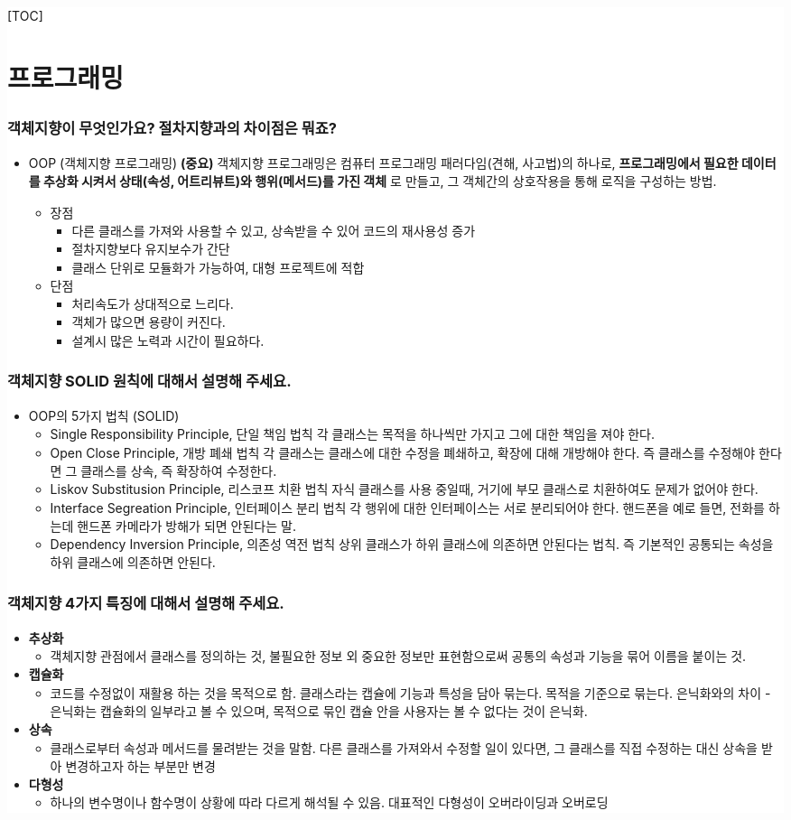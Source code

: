 [TOC]



# 프로그래밍



### 객체지향이 무엇인가요? 절차지향과의 차이점은 뭐죠?

- OOP (객체지향 프로그래밍) **(중요)**
  객체지향 프로그래밍은 컴퓨터 프로그래밍 패러다임(견해, 사고법)의 하나로, **프로그래밍에서 필요한 데이터를 추상화 시켜서 상태(속성, 어트리뷰트)와 행위(메서드)를 가진 객체** 로 만들고, 그 객체간의 상호작용을 통해 로직을 구성하는 방법.
  
  - 장점
    - 다른 클래스를 가져와 사용할 수 있고, 상속받을 수 있어 코드의 재사용성 증가
    - 절차지향보다 유지보수가 간단
    - 클래스 단위로 모듈화가 가능하여, 대형 프로젝트에 적합
  - 단점
    - 처리속도가 상대적으로 느리다.
    - 객체가 많으면 용량이 커진다.
    - 설계시 많은 노력과 시간이 필요하다.
    
    

### 객체지향 SOLID 원칙에 대해서 설명해 주세요.

- OOP의 5가지 법칙 (SOLID)
  - Single Responsibility Principle, 단일 책임 법칙
    각 클래스는 목적을 하나씩만 가지고 그에 대한 책임을 져야 한다.
  - Open Close Principle, 개방 폐쇄 법칙
    각 클래스는 클래스에 대한 수정을 폐쇄하고, 확장에 대해 개방해야 한다.
    즉 클래스를 수정해야 한다면 그 클래스를 상속, 즉 확장하여 수정한다.
  - Liskov Substitusion Principle, 리스코프 치환 법칙
    자식 클래스를 사용 중일때, 거기에 부모 클래스로 치환하여도 문제가 없어야 한다.
  - Interface Segreation Principle, 인터페이스 분리 법칙
    각 행위에 대한 인터페이스는 서로 분리되어야 한다.
    핸드폰을 예로 들면, 전화를 하는데 핸드폰 카메라가 방해가 되면 안된다는 말.
  - Dependency Inversion Principle, 의존성 역전 법칙
    상위 클래스가 하위 클래스에 의존하면 안된다는 법칙. 즉 기본적인 공통되는 속성을 하위 클래스에 의존하면 안된다.

### 객체지향 4가지 특징에 대해서 설명해 주세요.

- **추상화**
  - 객체지향 관점에서 클래스를 정의하는 것, 불필요한 정보 외 중요한 정보만 표현함으로써 공통의 속성과 기능을 묶어 이름을 붙이는 것.
- **캡슐화**
  - 코드를 수정없이 재활용 하는 것을 목적으로 함. 클래스라는 캡슐에 기능과 특성을 담아 묶는다. 목적을 기준으로 묶는다. 은닉화와의 차이 - 은닉화는 캡슐화의 일부라고 볼 수 있으며, 목적으로 묶인 캡슐 안을 사용자는 볼 수 없다는 것이 은닉화.
- **상속**
  - 클래스로부터 속성과 메서드를 물려받는 것을 말함. 다른 클래스를 가져와서 수정할 일이 있다면, 그 클래스를 직접 수정하는 대신 상속을 받아 변경하고자 하는 부분만 변경
- **다형성**
  - 하나의 변수명이나 함수명이 상황에 따라 다르게 해석될 수 있음. 대표적인 다형성이 오버라이딩과 오버로딩


